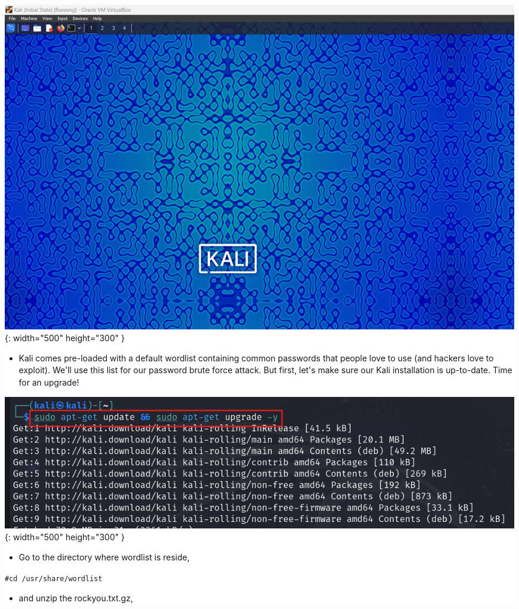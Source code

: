 ![start-kali.png](/assets/Attack-scene/start-kali.png){: width="500" height="300" }

- Kali comes pre-loaded with a default wordlist containing common passwords that people love to use (and hackers love to exploit). We'll use this list for our password brute force attack. But first, let's make sure our Kali installation is up-to-date. Time for an upgrade!

![kali-update&&upgrade.png](/assets/Attack-scene/kali-update&&upgrade.png){: width="500" height="300" }

- Go to the directory where wordlist is reside, 

`#cd /usr/share/wordlist`

 - and unzip the rockyou.txt.gz, 

